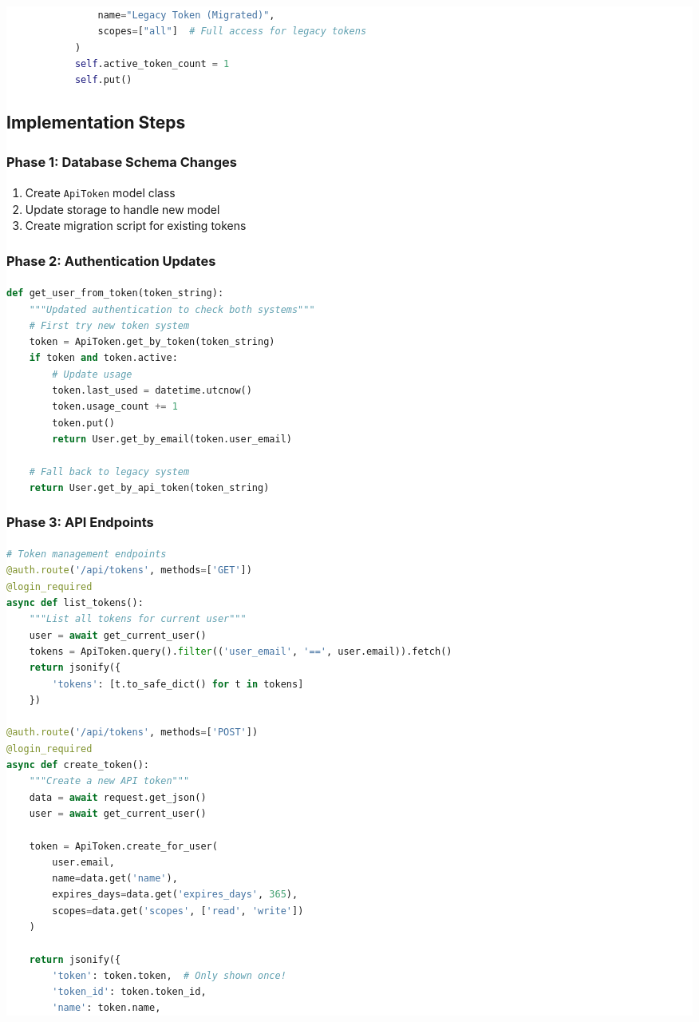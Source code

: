 ```python
                name="Legacy Token (Migrated)",
                scopes=["all"]  # Full access for legacy tokens
            )
            self.active_token_count = 1
            self.put()
```

## Implementation Steps

### Phase 1: Database Schema Changes
1. Create `ApiToken` model class
2. Update storage to handle new model
3. Create migration script for existing tokens

### Phase 2: Authentication Updates
```python
def get_user_from_token(token_string):
    """Updated authentication to check both systems"""
    # First try new token system
    token = ApiToken.get_by_token(token_string)
    if token and token.active:
        # Update usage
        token.last_used = datetime.utcnow()
        token.usage_count += 1
        token.put()
        return User.get_by_email(token.user_email)
    
    # Fall back to legacy system
    return User.get_by_api_token(token_string)
```

### Phase 3: API Endpoints
```python
# Token management endpoints
@auth.route('/api/tokens', methods=['GET'])
@login_required
async def list_tokens():
    """List all tokens for current user"""
    user = await get_current_user()
    tokens = ApiToken.query().filter(('user_email', '==', user.email)).fetch()
    return jsonify({
        'tokens': [t.to_safe_dict() for t in tokens]
    })

@auth.route('/api/tokens', methods=['POST'])
@login_required
async def create_token():
    """Create a new API token"""
    data = await request.get_json()
    user = await get_current_user()
    
    token = ApiToken.create_for_user(
        user.email,
        name=data.get('name'),
        expires_days=data.get('expires_days', 365),
        scopes=data.get('scopes', ['read', 'write'])
    )
    
    return jsonify({
        'token': token.token,  # Only shown once!
        'token_id': token.token_id,
        'name': token.name,
```